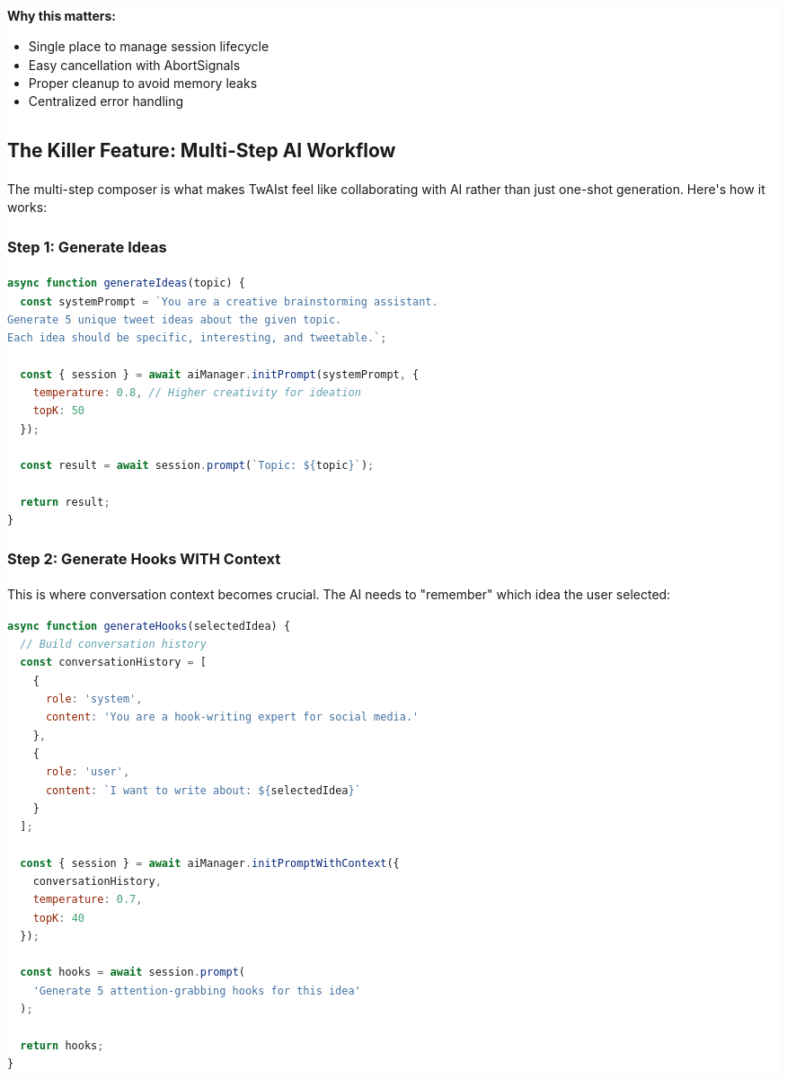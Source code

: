 ```javascript
```

**Why this matters:**
- Single place to manage session lifecycle
- Easy cancellation with AbortSignals
- Proper cleanup to avoid memory leaks
- Centralized error handling

## The Killer Feature: Multi-Step AI Workflow

The multi-step composer is what makes TwAIst feel like collaborating with AI rather than just one-shot generation. Here's how it works:

### Step 1: Generate Ideas

```javascript
async function generateIdeas(topic) {
  const systemPrompt = `You are a creative brainstorming assistant.
Generate 5 unique tweet ideas about the given topic.
Each idea should be specific, interesting, and tweetable.`;

  const { session } = await aiManager.initPrompt(systemPrompt, {
    temperature: 0.8, // Higher creativity for ideation
    topK: 50
  });

  const result = await session.prompt(`Topic: ${topic}`);

  return result;
}
```

### Step 2: Generate Hooks WITH Context

This is where conversation context becomes crucial. The AI needs to "remember" which idea the user selected:

```javascript
async function generateHooks(selectedIdea) {
  // Build conversation history
  const conversationHistory = [
    {
      role: 'system',
      content: 'You are a hook-writing expert for social media.'
    },
    {
      role: 'user',
      content: `I want to write about: ${selectedIdea}`
    }
  ];

  const { session } = await aiManager.initPromptWithContext({
    conversationHistory,
    temperature: 0.7,
    topK: 40
  });

  const hooks = await session.prompt(
    'Generate 5 attention-grabbing hooks for this idea'
  );

  return hooks;
}
```
